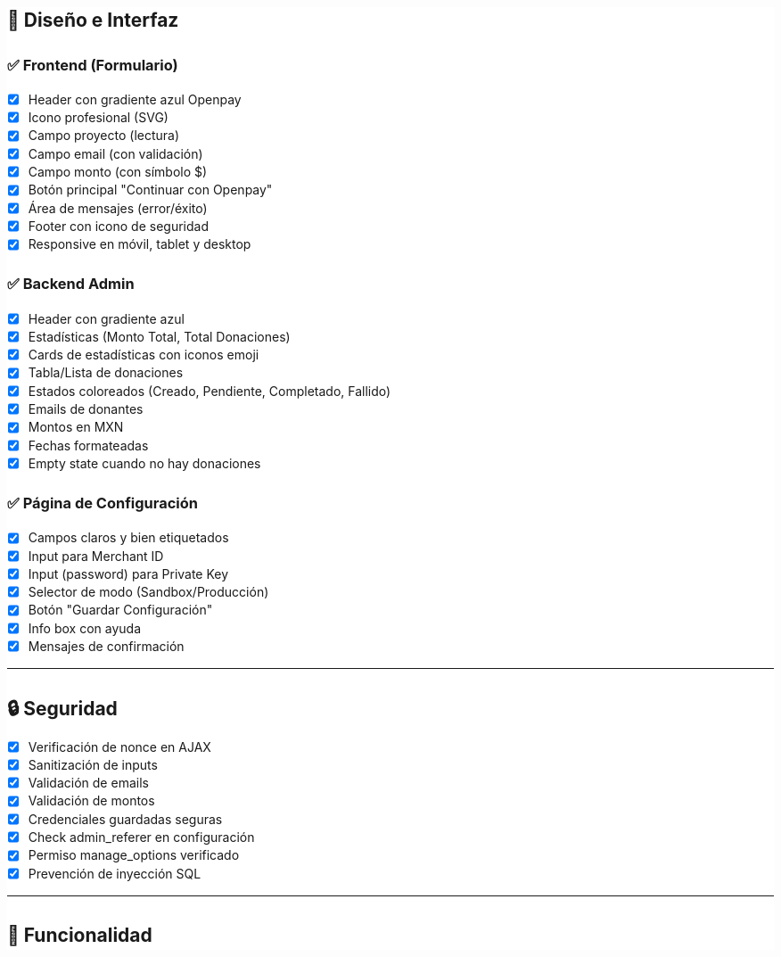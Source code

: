 
## 🎨 Diseño e Interfaz

### ✅ Frontend (Formulario)
- [x] Header con gradiente azul Openpay
- [x] Icono profesional (SVG)
- [x] Campo proyecto (lectura)
- [x] Campo email (con validación)
- [x] Campo monto (con símbolo $)
- [x] Botón principal "Continuar con Openpay"
- [x] Área de mensajes (error/éxito)
- [x] Footer con icono de seguridad
- [x] Responsive en móvil, tablet y desktop

### ✅ Backend Admin
- [x] Header con gradiente azul
- [x] Estadísticas (Monto Total, Total Donaciones)
- [x] Cards de estadísticas con iconos emoji
- [x] Tabla/Lista de donaciones
- [x] Estados coloreados (Creado, Pendiente, Completado, Fallido)
- [x] Emails de donantes
- [x] Montos en MXN
- [x] Fechas formateadas
- [x] Empty state cuando no hay donaciones

### ✅ Página de Configuración
- [x] Campos claros y bien etiquetados
- [x] Input para Merchant ID
- [x] Input (password) para Private Key
- [x] Selector de modo (Sandbox/Producción)
- [x] Botón "Guardar Configuración"
- [x] Info box con ayuda
- [x] Mensajes de confirmación

---

## 🔒 Seguridad

- [x] Verificación de nonce en AJAX
- [x] Sanitización de inputs
- [x] Validación de emails
- [x] Validación de montos
- [x] Credenciales guardadas seguras
- [x] Check admin_referer en configuración
- [x] Permiso manage_options verificado
- [x] Prevención de inyección SQL

---

## 🚀 Funcionalidad
